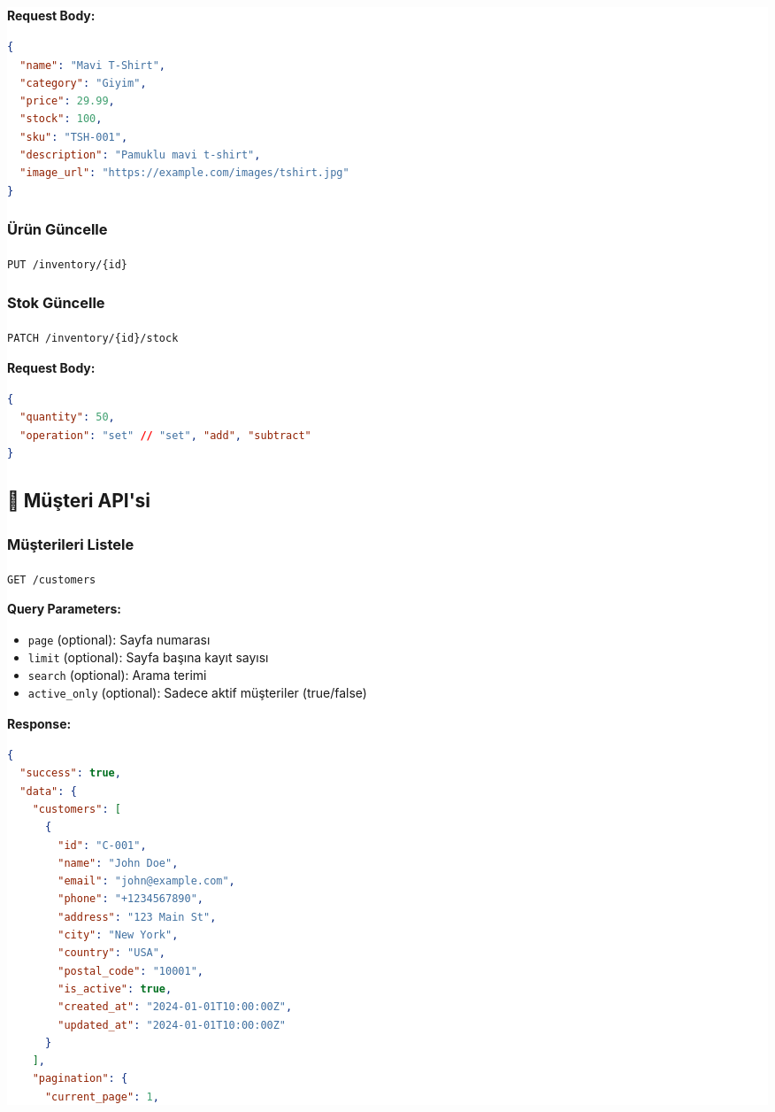 **Request Body:**
```json
{
  "name": "Mavi T-Shirt",
  "category": "Giyim",
  "price": 29.99,
  "stock": 100,
  "sku": "TSH-001",
  "description": "Pamuklu mavi t-shirt",
  "image_url": "https://example.com/images/tshirt.jpg"
}
```

### Ürün Güncelle
```http
PUT /inventory/{id}
```

### Stok Güncelle
```http
PATCH /inventory/{id}/stock
```

**Request Body:**
```json
{
  "quantity": 50,
  "operation": "set" // "set", "add", "subtract"
}
```

## 👥 Müşteri API'si

### Müşterileri Listele
```http
GET /customers
```

**Query Parameters:**
- `page` (optional): Sayfa numarası
- `limit` (optional): Sayfa başına kayıt sayısı
- `search` (optional): Arama terimi
- `active_only` (optional): Sadece aktif müşteriler (true/false)

**Response:**
```json
{
  "success": true,
  "data": {
    "customers": [
      {
        "id": "C-001",
        "name": "John Doe",
        "email": "john@example.com",
        "phone": "+1234567890",
        "address": "123 Main St",
        "city": "New York",
        "country": "USA",
        "postal_code": "10001",
        "is_active": true,
        "created_at": "2024-01-01T10:00:00Z",
        "updated_at": "2024-01-01T10:00:00Z"
      }
    ],
    "pagination": {
      "current_page": 1,
```